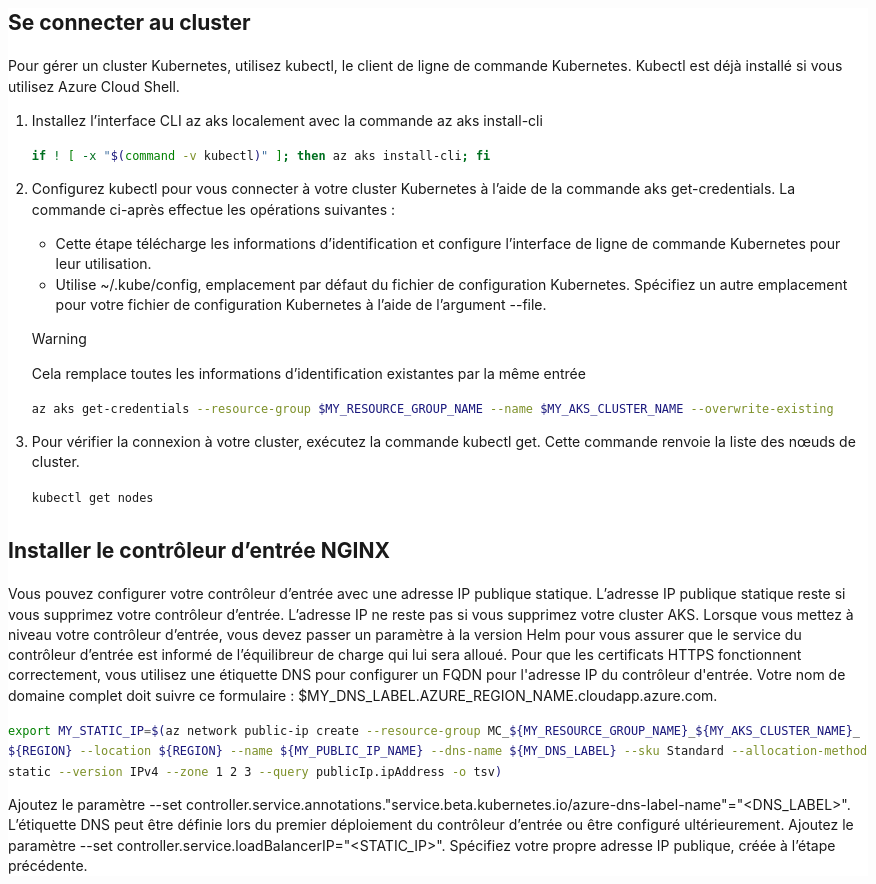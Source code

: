 ## Se connecter au cluster

Pour gérer un cluster Kubernetes, utilisez kubectl, le client de ligne de commande Kubernetes. Kubectl est déjà installé si vous utilisez Azure Cloud Shell.

1. Installez l’interface CLI az aks localement avec la commande az aks install-cli

    ```bash
    if ! [ -x "$(command -v kubectl)" ]; then az aks install-cli; fi
    ```

2. Configurez kubectl pour vous connecter à votre cluster Kubernetes à l’aide de la commande aks get-credentials. La commande ci-après effectue les opérations suivantes :

    - Cette étape télécharge les informations d’identification et configure l’interface de ligne de commande Kubernetes pour leur utilisation.
    - Utilise ~/.kube/config, emplacement par défaut du fichier de configuration Kubernetes. Spécifiez un autre emplacement pour votre fichier de configuration Kubernetes à l’aide de l’argument --file.

    > [!WARNING]
    > Cela remplace toutes les informations d’identification existantes par la même entrée

    ```bash
    az aks get-credentials --resource-group $MY_RESOURCE_GROUP_NAME --name $MY_AKS_CLUSTER_NAME --overwrite-existing
    ```

3. Pour vérifier la connexion à votre cluster, exécutez la commande kubectl get. Cette commande renvoie la liste des nœuds de cluster.

    ```bash
    kubectl get nodes
    ```

## Installer le contrôleur d’entrée NGINX

Vous pouvez configurer votre contrôleur d’entrée avec une adresse IP publique statique. L’adresse IP publique statique reste si vous supprimez votre contrôleur d’entrée. L’adresse IP ne reste pas si vous supprimez votre cluster AKS.
Lorsque vous mettez à niveau votre contrôleur d’entrée, vous devez passer un paramètre à la version Helm pour vous assurer que le service du contrôleur d’entrée est informé de l’équilibreur de charge qui lui sera alloué. Pour que les certificats HTTPS fonctionnent correctement, vous utilisez une étiquette DNS pour configurer un FQDN pour l'adresse IP du contrôleur d'entrée.
Votre nom de domaine complet doit suivre ce formulaire : $MY_DNS_LABEL.AZURE_REGION_NAME.cloudapp.azure.com.

```bash
export MY_STATIC_IP=$(az network public-ip create --resource-group MC_${MY_RESOURCE_GROUP_NAME}_${MY_AKS_CLUSTER_NAME}_${REGION} --location ${REGION} --name ${MY_PUBLIC_IP_NAME} --dns-name ${MY_DNS_LABEL} --sku Standard --allocation-method static --version IPv4 --zone 1 2 3 --query publicIp.ipAddress -o tsv)
```

Ajoutez le paramètre --set controller.service.annotations."service\.beta\.kubernetes\.io/azure-dns-label-name"="<DNS_LABEL>". L’étiquette DNS peut être définie lors du premier déploiement du contrôleur d’entrée ou être configuré ultérieurement. Ajoutez le paramètre --set controller.service.loadBalancerIP="<STATIC_IP>". Spécifiez votre propre adresse IP publique, créée à l’étape précédente.
